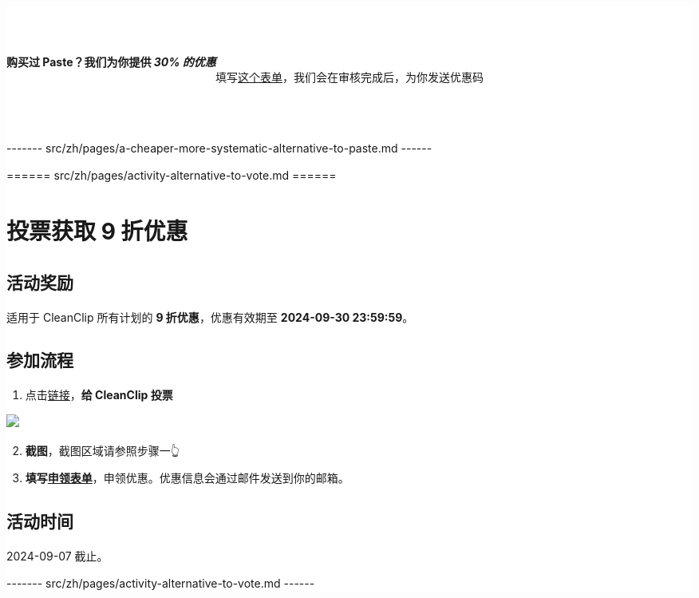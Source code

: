 </div>

<br/><br/>
#### 购买过 Paste？我们为你提供<em> 30% 的优惠<span class="underline underline-5px"></span></em>
<p style="text-align: center; margin-top: -20px;">
填写<a href="https://forms.gle/v1ya3x93Z1ud3H4A7" target="blank">这个表单</a>，我们会在审核完成后，为你发送优惠码
</p>

<br/><br/>

</div>

<style>
video {
  border-radius: 1rem;
  overflow: hidden;
}
</style>------- src/zh/pages/a-cheaper-more-systematic-alternative-to-paste.md ------

====== src/zh/pages/activity-alternative-to-vote.md ======


<div class="present-home">

# 投票获取 9 折优惠

## 活动奖励
适用于 CleanClip 所有计划的 **9 折优惠**，优惠有效期至 **2024-09-30 23:59:59**。

## 参加流程
1. 点击[链接](https://alternativeto.net/software/paste-for-mac/?toid=cleanclip)，**给 CleanClip 投票**

<img src="/images/alternative_to_vote.png" style="max-width: 80%;" class="img-fullwidth" />


2. **截图**，截图区域请参照步骤一👆

3. **填写[申领表单](https://forms.gle/RQRYps9YuzEfmQhYA)**，申领优惠。优惠信息会通过邮件发送到你的邮箱。

## 活动时间
2024-09-07 截止。



</div>


<style>
video {
  border-radius: 1rem;
  overflow: hidden;
}
</style>------- src/zh/pages/activity-alternative-to-vote.md ------
